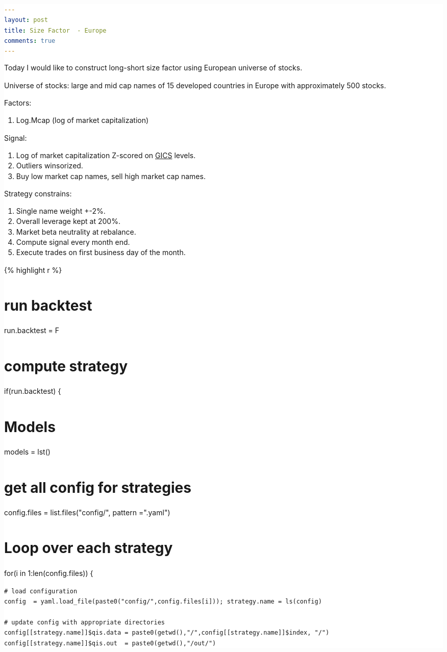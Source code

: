 ```yaml
---
layout: post
title: Size Factor  - Europe
comments: true
---
```





Today I would like to construct long-short size factor using European universe of stocks.

Universe of stocks:  large and mid cap names of 15 developed countries in Europe with approximately 500 stocks.

Factors: 

 1. Log.Mcap    (log of market capitalization)
 
Signal:
 
 1. Log of market capitalization Z-scored on [GICS](https://en.wikipedia.org/wiki/Global_Industry_Classification_Standard) levels.
 2. Outliers winsorized.
 3. Buy low market cap names, sell high market cap names.

Strategy constrains:
 
 1. Single name weight +-2%.
 2. Overall leverage kept at 200%.
 3. Market beta neutrality at rebalance.
 4. Compute signal every month end.
 5. Execute trades on first business day of the month.




{% highlight r %}
# run backtest
run.backtest  = F

# compute strategy
if(run.backtest) {

  # Models
  models = lst()
  
  # get all config for strategies
  config.files = list.files("config/", pattern =".yaml")
  
  # Loop over each strategy
  for(i in 1:len(config.files)) {
    
    # load configuration
    config  = yaml.load_file(paste0("config/",config.files[i])); strategy.name = ls(config)
    
    # update config with appropriate directories
    config[[strategy.name]]$qis.data = paste0(getwd(),"/",config[[strategy.name]]$index, "/")
    config[[strategy.name]]$qis.out  = paste0(getwd(),"/out/") 
    